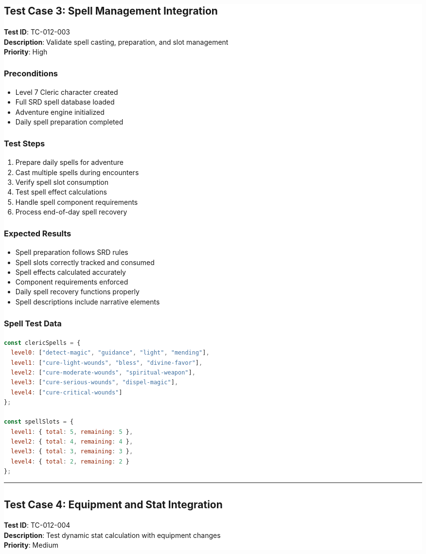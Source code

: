 
## Test Case 3: Spell Management Integration
**Test ID**: TC-012-003  
**Description**: Validate spell casting, preparation, and slot management  
**Priority**: High

### Preconditions
- Level 7 Cleric character created
- Full SRD spell database loaded
- Adventure engine initialized
- Daily spell preparation completed

### Test Steps
1. Prepare daily spells for adventure
2. Cast multiple spells during encounters
3. Verify spell slot consumption
4. Test spell effect calculations
5. Handle spell component requirements
6. Process end-of-day spell recovery

### Expected Results
- Spell preparation follows SRD rules
- Spell slots correctly tracked and consumed
- Spell effects calculated accurately
- Component requirements enforced
- Daily spell recovery functions properly
- Spell descriptions include narrative elements

### Spell Test Data
```javascript
const clericSpells = {
  level0: ["detect-magic", "guidance", "light", "mending"],
  level1: ["cure-light-wounds", "bless", "divine-favor"],
  level2: ["cure-moderate-wounds", "spiritual-weapon"],
  level3: ["cure-serious-wounds", "dispel-magic"],
  level4: ["cure-critical-wounds"]
};

const spellSlots = {
  level1: { total: 5, remaining: 5 },
  level2: { total: 4, remaining: 4 },
  level3: { total: 3, remaining: 3 },
  level4: { total: 2, remaining: 2 }
};
```

---

## Test Case 4: Equipment and Stat Integration
**Test ID**: TC-012-004  
**Description**: Test dynamic stat calculation with equipment changes  
**Priority**: Medium
